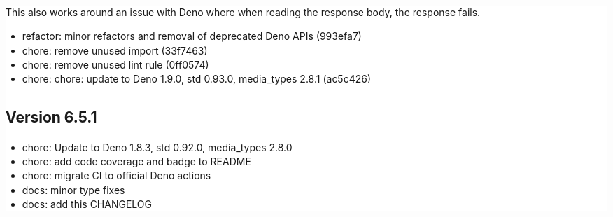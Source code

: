   This also works around an issue with Deno where when reading the response
  body, the response fails.

- refactor: minor refactors and removal of deprecated Deno APIs (993efa7)
- chore: remove unused import (33f7463)
- chore: remove unused lint rule (0ff0574)
- chore: chore: update to Deno 1.9.0, std 0.93.0, media_types 2.8.1 (ac5c426)

## Version 6.5.1

- chore: Update to Deno 1.8.3, std 0.92.0, media_types 2.8.0
- chore: add code coverage and badge to README
- chore: migrate CI to official Deno actions
- docs: minor type fixes
- docs: add this CHANGELOG
